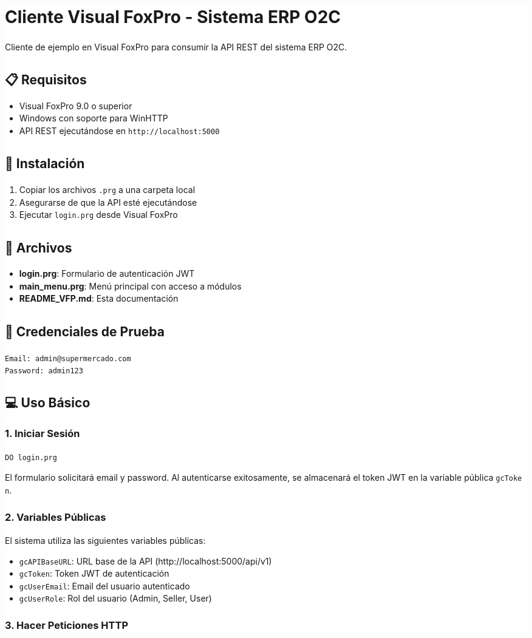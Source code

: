 # Cliente Visual FoxPro - Sistema ERP O2C

Cliente de ejemplo en Visual FoxPro para consumir la API REST del sistema ERP O2C.

## 📋 Requisitos

- Visual FoxPro 9.0 o superior
- Windows con soporte para WinHTTP
- API REST ejecutándose en `http://localhost:5000`

## 🚀 Instalación

1. Copiar los archivos `.prg` a una carpeta local
2. Asegurarse de que la API esté ejecutándose
3. Ejecutar `login.prg` desde Visual FoxPro

## 📁 Archivos

- **login.prg**: Formulario de autenticación JWT
- **main_menu.prg**: Menú principal con acceso a módulos
- **README_VFP.md**: Esta documentación

## 🔐 Credenciales de Prueba

```
Email: admin@supermercado.com
Password: admin123
```

## 💻 Uso Básico

### 1. Iniciar Sesión

```foxpro
DO login.prg
```

El formulario solicitará email y password. Al autenticarse exitosamente, se almacenará el token JWT en la variable pública `gcToken`.

### 2. Variables Públicas

El sistema utiliza las siguientes variables públicas:

- `gcAPIBaseURL`: URL base de la API (http://localhost:5000/api/v1)
- `gcToken`: Token JWT de autenticación
- `gcUserEmail`: Email del usuario autenticado
- `gcUserRole`: Rol del usuario (Admin, Seller, User)

### 3. Hacer Peticiones HTTP
